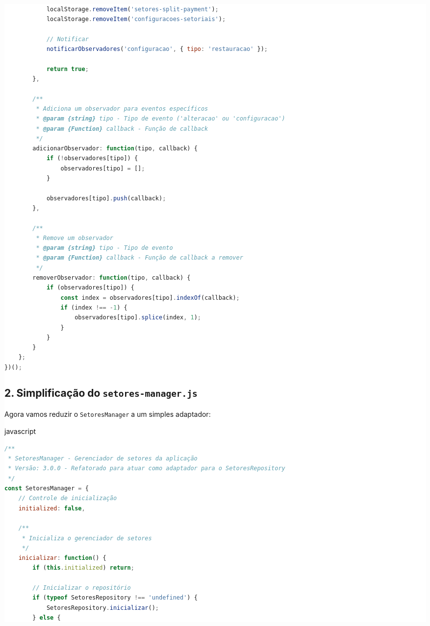 ```javascript
            localStorage.removeItem('setores-split-payment');
            localStorage.removeItem('configuracoes-setoriais');

            // Notificar
            notificarObservadores('configuracao', { tipo: 'restauracao' });

            return true;
        },

        /**
         * Adiciona um observador para eventos específicos
         * @param {string} tipo - Tipo de evento ('alteracao' ou 'configuracao')
         * @param {Function} callback - Função de callback
         */
        adicionarObservador: function(tipo, callback) {
            if (!observadores[tipo]) {
                observadores[tipo] = [];
            }

            observadores[tipo].push(callback);
        },

        /**
         * Remove um observador
         * @param {string} tipo - Tipo de evento
         * @param {Function} callback - Função de callback a remover
         */
        removerObservador: function(tipo, callback) {
            if (observadores[tipo]) {
                const index = observadores[tipo].indexOf(callback);
                if (index !== -1) {
                    observadores[tipo].splice(index, 1);
                }
            }
        }
    };
})();
```

## 2. Simplificação do `setores-manager.js`

Agora vamos reduzir o `SetoresManager` a um simples adaptador:

javascript

```javascript
/**
 * SetoresManager - Gerenciador de setores da aplicação
 * Versão: 3.0.0 - Refatorado para atuar como adaptador para o SetoresRepository
 */
const SetoresManager = {
    // Controle de inicialização
    initialized: false,

    /**
     * Inicializa o gerenciador de setores
     */
    inicializar: function() {
        if (this.initialized) return;

        // Inicializar o repositório
        if (typeof SetoresRepository !== 'undefined') {
            SetoresRepository.inicializar();
        } else {
```